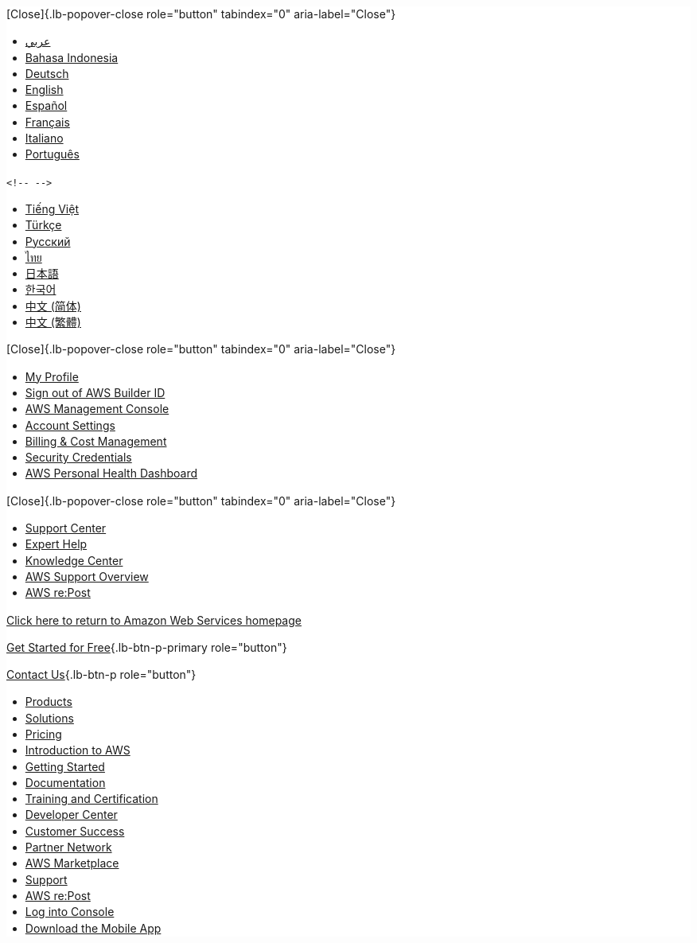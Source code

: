 [Close]{.lb-popover-close role="button" tabindex="0" aria-label="Close"}

-   [عربي](https://aws.amazon.com/ar/?nc1=h_ls)
-   [Bahasa Indonesia](https://aws.amazon.com/id/?nc1=h_ls)
-   [Deutsch](https://aws.amazon.com/de/?nc1=h_ls)
-   [English](https://aws.amazon.com/?nc1=h_ls)
-   [Español](https://aws.amazon.com/es/?nc1=h_ls)
-   [Français](https://aws.amazon.com/fr/?nc1=h_ls)
-   [Italiano](https://aws.amazon.com/it/?nc1=h_ls)
-   [Português](https://aws.amazon.com/pt/?nc1=h_ls)

```{=html}
<!-- -->
```
-   [Tiếng Việt](https://aws.amazon.com/vi/?nc1=f_ls)
-   [Türkçe](https://aws.amazon.com/tr/?nc1=h_ls)
-   [Ρусский](https://aws.amazon.com/ru/?nc1=h_ls)
-   [ไทย](https://aws.amazon.com/th/?nc1=f_ls)
-   [日本語](https://aws.amazon.com/jp/?nc1=h_ls)
-   [한국어](https://aws.amazon.com/ko/?nc1=h_ls)
-   [中文 (简体)](https://aws.amazon.com/cn/?nc1=h_ls)
-   [中文 (繁體)](https://aws.amazon.com/tw/?nc1=h_ls)

[Close]{.lb-popover-close role="button" tabindex="0" aria-label="Close"}

-   [My Profile](https://aws.amazon.com/profile/?nc2=h_m_mc)
-   [Sign out of AWS Builder ID](https://auth.aws.amazon.com/sign-out/?nc2=h_m_mc)
-   [AWS Management Console](https://console.aws.amazon.com/?nc2=h_m_mc)
-   [Account Settings](https://console.aws.amazon.com/billing/home#/account?nc2=h_m_ma)
-   [Billing & Cost Management](https://console.aws.amazon.com/billing/home?nc2=h_m_bc)
-   [Security Credentials](https://console.aws.amazon.com/iam/home?nc2=h_m_sc#security_credential)
-   [AWS Personal Health Dashboard](https://phd.aws.amazon.com/?nc2=h_m_sc)

[Close]{.lb-popover-close role="button" tabindex="0" aria-label="Close"}

-   [Support Center](https://console.aws.amazon.com/support/home/?nc2=h_ql_cu)
-   [Expert Help](https://iq.aws.amazon.com/?utm=mkt.nav)
-   [Knowledge Center](https://repost.aws/knowledge-center/?nc2=h_m_ma)
-   [AWS Support Overview](https://aws.amazon.com/premiumsupport/?nc2=h_m_bc)
-   [AWS re:Post](https://repost.aws/)

[Click here to return to Amazon Web Services homepage](https://aws.amazon.com/?nc2=h_lg)

[Get Started for Free](https://portal.aws.amazon.com/gp/aws/developer/registration/index.html?nc2=h_mobile){.lb-btn-p-primary role="button"}

[Contact Us](https://aws.amazon.com/contact-us/?nc2=h_mobile){.lb-btn-p role="button"}

-   [Products](https://aws.amazon.com/products/?nc2=h_mo)
-   [Solutions](https://aws.amazon.com/solutions/?nc2=h_mo)
-   [Pricing](https://aws.amazon.com/pricing/?nc2=h_mo)
-   [Introduction to AWS](https://aws.amazon.com/what-is-aws/?nc2=h_mo)
-   [Getting Started](https://aws.amazon.com/getting-started/?nc2=h_mo)
-   [Documentation](https://aws.amazon.com/documentation-overview/?nc2=h_mo)
-   [Training and Certification](https://aws.amazon.com/training/?nc2=h_mo)
-   [Developer Center](https://aws.amazon.com/developer/?nc2=h_mo)
-   [Customer Success](https://aws.amazon.com/solutions/case-studies/?nc2=h_mo)
-   [Partner Network](https://aws.amazon.com/partners/?nc2=h_mo)
-   [AWS Marketplace](https://aws.amazon.com/marketplace/?nc2=h_mo)
-   [Support](https://console.aws.amazon.com/support/home?nc2=h_ql_cu)
-   [AWS re:Post](https://repost.aws/)
-   [Log into Console](https://console.aws.amazon.com/console/home)
-   [Download the Mobile App](https://aws.amazon.com/console/mobile/)
